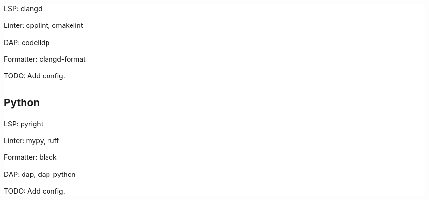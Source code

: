 LSP: clangd

Linter: cpplint, cmakelint

DAP: codelldp

Formatter: clangd-format

TODO: Add config.

## Python

LSP: pyright

Linter: mypy, ruff

Formatter: black

DAP: dap, dap-python

TODO: Add config.



